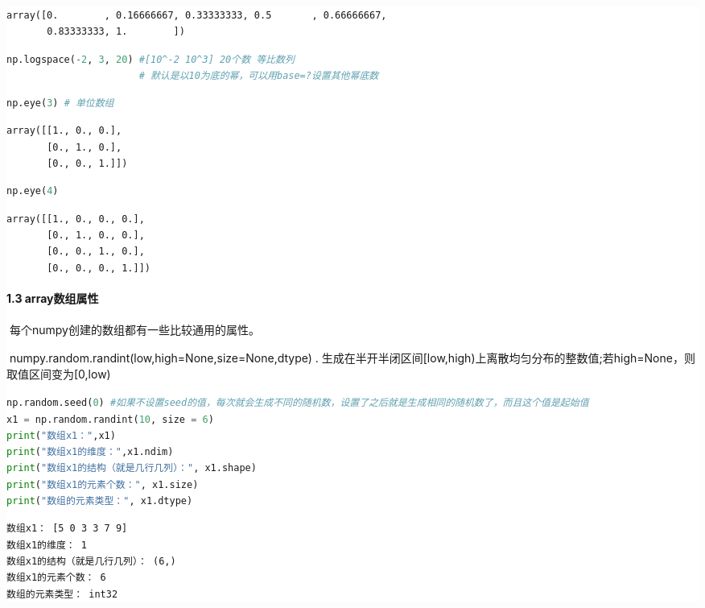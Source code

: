 ```
array([0.        , 0.16666667, 0.33333333, 0.5       , 0.66666667,
       0.83333333, 1.        ])
```



```python
np.logspace(-2, 3, 20) #[10^-2 10^3] 20个数 等比数列   
                       # 默认是以10为底的幂，可以用base=?设置其他幂底数
```



```python
np.eye(3) # 单位数组
```

```
array([[1., 0., 0.],
       [0., 1., 0.],
       [0., 0., 1.]])
```



```python
np.eye(4)
```

```
array([[1., 0., 0., 0.],
       [0., 1., 0., 0.],
       [0., 0., 1., 0.],
       [0., 0., 0., 1.]])
```

#### 1.3 array数组属性

​	每个numpy创建的数组都有一些比较通用的属性。

​	numpy.random.randint(low,high=None,size=None,dtype) . 
​	生成在半开半闭区间[low,high)上离散均匀分布的整数值;若high=None，则取值区间变为[0,low) 

```python
np.random.seed(0) #如果不设置seed的值，每次就会生成不同的随机数，设置了之后就是生成相同的随机数了，而且这个值是起始值
x1 = np.random.randint(10, size = 6)
print("数组x1：",x1)
print("数组x1的维度：",x1.ndim)
print("数组x1的结构（就是几行几列）：", x1.shape)
print("数组x1的元素个数：", x1.size)
print("数组的元素类型：", x1.dtype)
```

```
数组x1： [5 0 3 3 7 9]
数组x1的维度： 1
数组x1的结构（就是几行几列）： (6,)
数组x1的元素个数： 6
数组的元素类型： int32
```
